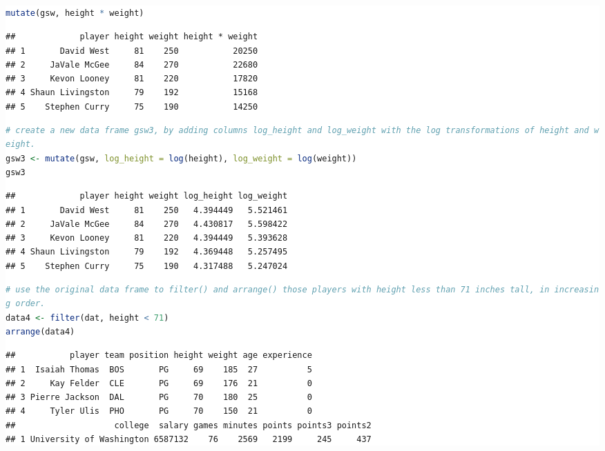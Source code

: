 ``` r
mutate(gsw, height * weight)
```

    ##             player height weight height * weight
    ## 1       David West     81    250           20250
    ## 2     JaVale McGee     84    270           22680
    ## 3     Kevon Looney     81    220           17820
    ## 4 Shaun Livingston     79    192           15168
    ## 5    Stephen Curry     75    190           14250

``` r
# create a new data frame gsw3, by adding columns log_height and log_weight with the log transformations of height and weight.
gsw3 <- mutate(gsw, log_height = log(height), log_weight = log(weight))
gsw3
```

    ##             player height weight log_height log_weight
    ## 1       David West     81    250   4.394449   5.521461
    ## 2     JaVale McGee     84    270   4.430817   5.598422
    ## 3     Kevon Looney     81    220   4.394449   5.393628
    ## 4 Shaun Livingston     79    192   4.369448   5.257495
    ## 5    Stephen Curry     75    190   4.317488   5.247024

``` r
# use the original data frame to filter() and arrange() those players with height less than 71 inches tall, in increasing order.
data4 <- filter(dat, height < 71)
arrange(data4)
```

    ##           player team position height weight age experience
    ## 1  Isaiah Thomas  BOS       PG     69    185  27          5
    ## 2     Kay Felder  CLE       PG     69    176  21          0
    ## 3 Pierre Jackson  DAL       PG     70    180  25          0
    ## 4     Tyler Ulis  PHO       PG     70    150  21          0
    ##                    college  salary games minutes points points3 points2
    ## 1 University of Washington 6587132    76    2569   2199     245     437